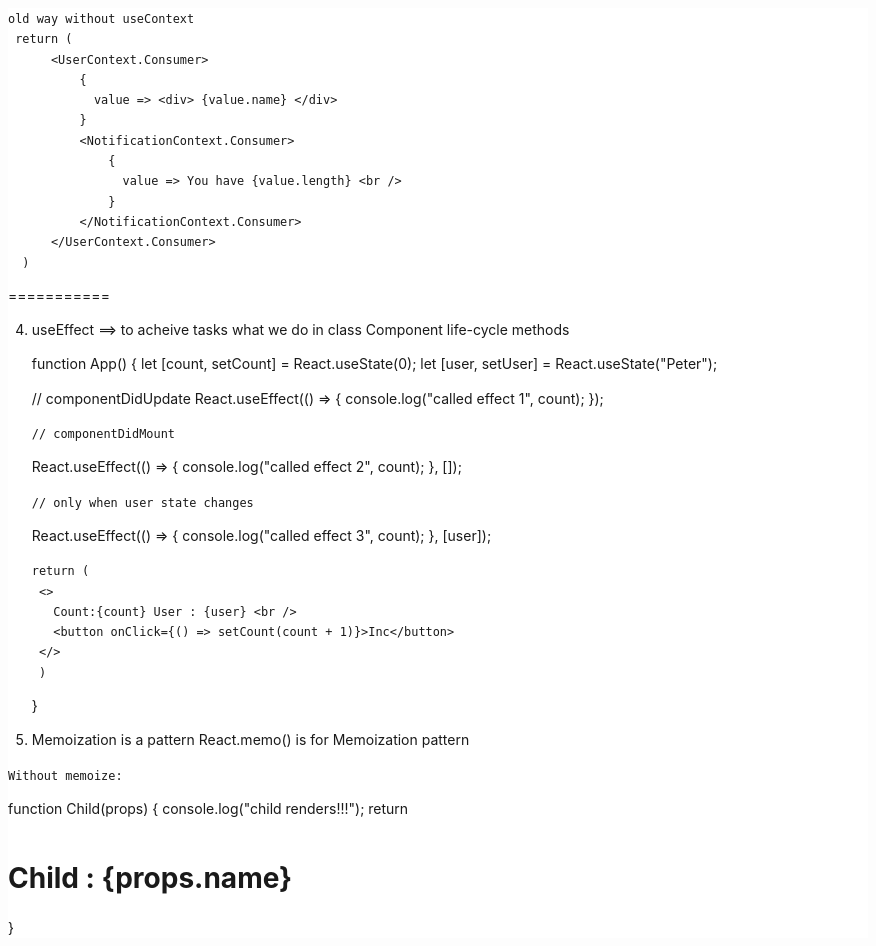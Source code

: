     old way without useContext
     return (
          <UserContext.Consumer>
              {
                value => <div> {value.name} </div>
              }
              <NotificationContext.Consumer>
                  {
                    value => You have {value.length} <br />
                  }
              </NotificationContext.Consumer>              
          </UserContext.Consumer>
      )
  ===========

  4) useEffect
      ==> to acheive tasks what we do in  class Component life-cycle methods

      function App() {
        let [count, setCount] = React.useState(0);
        let [user, setUser] = React.useState("Peter");

        // componentDidUpdate
        React.useEffect(() => {
            console.log("called effect 1", count);
        });


         // componentDidMount
        React.useEffect(() => {
            console.log("called effect 2", count);
        }, []);

         // only when user state changes 
        React.useEffect(() => {
            console.log("called effect 3", count);
        }, [user]);

         return (
          <>
            Count:{count} User : {user} <br />
            <button onClick={() => setCount(count + 1)}>Inc</button>
          </>
          )
      }

  5) Memoization is a pattern
    React.memo() is for Memoization pattern

    Without memoize:

function Child(props) {
    console.log("child renders!!!");
    return <h1> Child : {props.name} </h1>
  }
